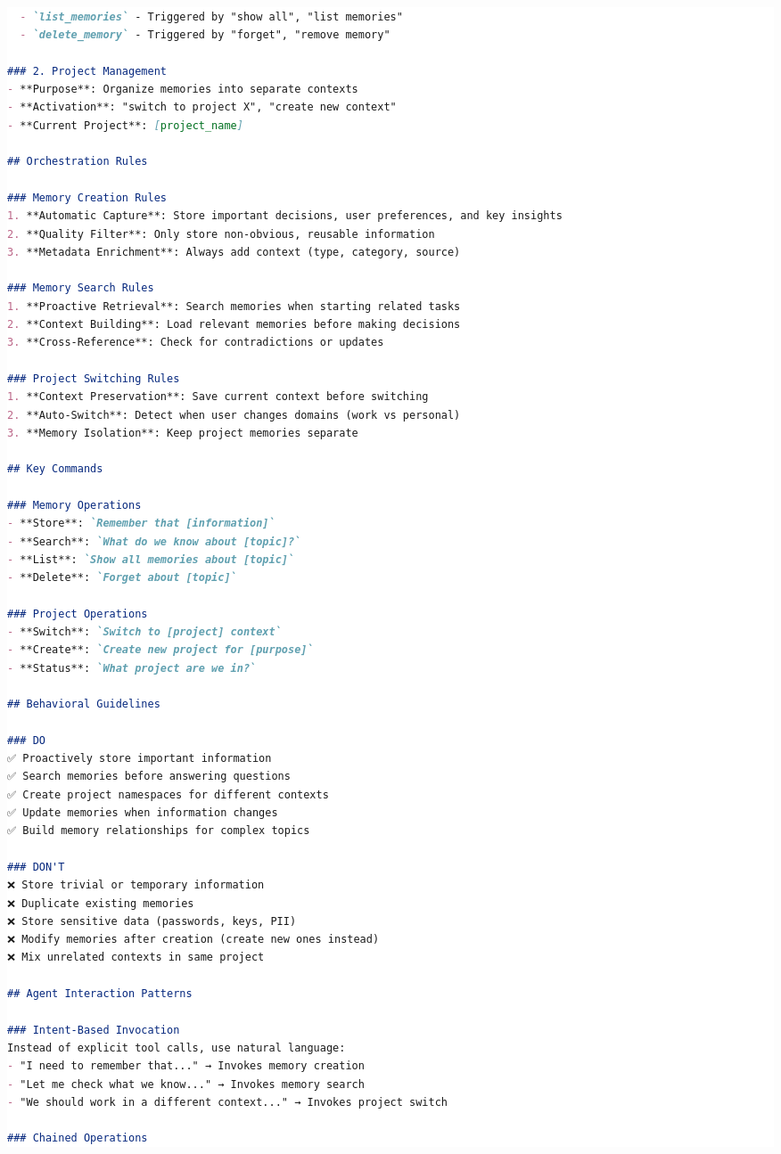 ```markdown
  - `list_memories` - Triggered by "show all", "list memories"
  - `delete_memory` - Triggered by "forget", "remove memory"

### 2. Project Management
- **Purpose**: Organize memories into separate contexts
- **Activation**: "switch to project X", "create new context"
- **Current Project**: [project_name]

## Orchestration Rules

### Memory Creation Rules
1. **Automatic Capture**: Store important decisions, user preferences, and key insights
2. **Quality Filter**: Only store non-obvious, reusable information
3. **Metadata Enrichment**: Always add context (type, category, source)

### Memory Search Rules
1. **Proactive Retrieval**: Search memories when starting related tasks
2. **Context Building**: Load relevant memories before making decisions
3. **Cross-Reference**: Check for contradictions or updates

### Project Switching Rules
1. **Context Preservation**: Save current context before switching
2. **Auto-Switch**: Detect when user changes domains (work vs personal)
3. **Memory Isolation**: Keep project memories separate

## Key Commands

### Memory Operations
- **Store**: `Remember that [information]`
- **Search**: `What do we know about [topic]?`
- **List**: `Show all memories about [topic]`
- **Delete**: `Forget about [topic]`

### Project Operations
- **Switch**: `Switch to [project] context`
- **Create**: `Create new project for [purpose]`
- **Status**: `What project are we in?`

## Behavioral Guidelines

### DO
✅ Proactively store important information
✅ Search memories before answering questions
✅ Create project namespaces for different contexts
✅ Update memories when information changes
✅ Build memory relationships for complex topics

### DON'T
❌ Store trivial or temporary information
❌ Duplicate existing memories
❌ Store sensitive data (passwords, keys, PII)
❌ Modify memories after creation (create new ones instead)
❌ Mix unrelated contexts in same project

## Agent Interaction Patterns

### Intent-Based Invocation
Instead of explicit tool calls, use natural language:
- "I need to remember that..." → Invokes memory creation
- "Let me check what we know..." → Invokes memory search
- "We should work in a different context..." → Invokes project switch

### Chained Operations
```